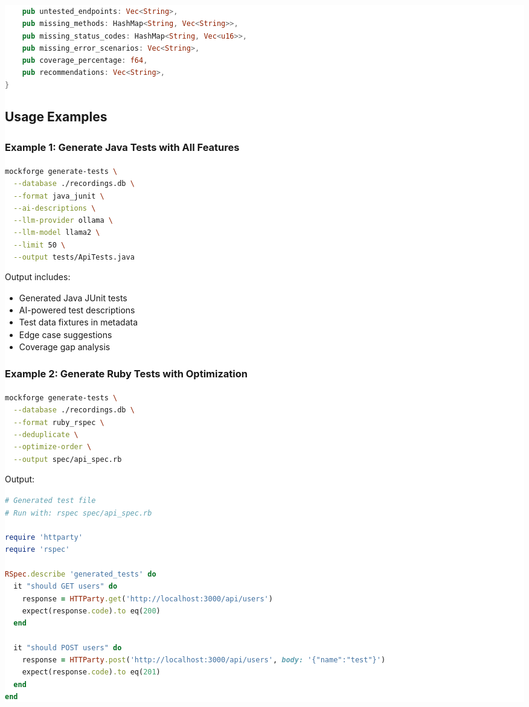 ```rust
    pub untested_endpoints: Vec<String>,
    pub missing_methods: HashMap<String, Vec<String>>,
    pub missing_status_codes: HashMap<String, Vec<u16>>,
    pub missing_error_scenarios: Vec<String>,
    pub coverage_percentage: f64,
    pub recommendations: Vec<String>,
}
```

## Usage Examples

### Example 1: Generate Java Tests with All Features

```bash
mockforge generate-tests \
  --database ./recordings.db \
  --format java_junit \
  --ai-descriptions \
  --llm-provider ollama \
  --llm-model llama2 \
  --limit 50 \
  --output tests/ApiTests.java
```

Output includes:
- Generated Java JUnit tests
- AI-powered test descriptions
- Test data fixtures in metadata
- Edge case suggestions
- Coverage gap analysis

### Example 2: Generate Ruby Tests with Optimization

```bash
mockforge generate-tests \
  --database ./recordings.db \
  --format ruby_rspec \
  --deduplicate \
  --optimize-order \
  --output spec/api_spec.rb
```

Output:
```ruby
# Generated test file
# Run with: rspec spec/api_spec.rb

require 'httparty'
require 'rspec'

RSpec.describe 'generated_tests' do
  it "should GET users" do
    response = HTTParty.get('http://localhost:3000/api/users')
    expect(response.code).to eq(200)
  end

  it "should POST users" do
    response = HTTParty.post('http://localhost:3000/api/users', body: '{"name":"test"}')
    expect(response.code).to eq(201)
  end
end
```
